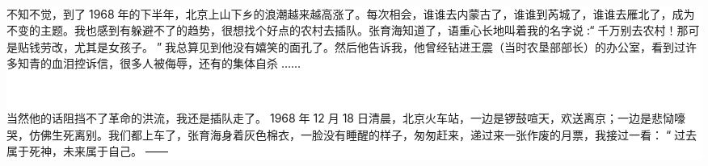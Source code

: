  </p>
 <p class="p2">
  <span class="s1">
   不知不觉，到了
  </span>
  <span class="s2">
   1968
  </span>
  <span class="s1">
   年的下半年，北京上山下乡的浪潮越来越高涨了。每次相会，谁谁去内蒙古了，谁谁到芮城了，谁谁去雁北了，成为不变的主题。我也感到有躲避不了的趋势，很想找个好点的农村去插队。张育海知道了，语重心长地叫着我的名字说
  </span>
  <span class="s2">
   :“
  </span>
  <span class="s1">
   千万别去农村！那可是贴钱劳改，尤其是女孩子。
  </span>
  <span class="s2">
   ”
  </span>
  <span class="s1">
   我总算见到他没有嬉笑的面孔了。然后他告诉我，他曾经钻进王震（当时农垦部部长）的办公室，看到过许多知青的血泪控诉信，很多人被侮辱，还有的集体自杀
  </span>
  <span class="s2">
   ……
  </span>
 </p>
 <p class="p1">
  <span class="s1">
  </span>
  <br/>
 </p>
 <p class="p2">
  <span class="s1">
   当然他的话阻挡不了革命的洪流，我还是插队走了。
  </span>
  <span class="s2">
   1968
  </span>
  <span class="s1">
   年
  </span>
  <span class="s2">
   12
  </span>
  <span class="s1">
   月
  </span>
  <span class="s2">
   18
  </span>
  <span class="s1">
   日清晨，北京火车站，一边是锣鼓喧天，欢送离京；一边是悲恸嚎哭，仿佛生死离别。我们都上车了，张育海身着灰色棉衣，一脸没有睡醒的样子，匆匆赶来，递过来一张作废的月票，我接过一看：
  </span>
  <span class="s2">
   “
  </span>
  <span class="s1">
   过去属于死神，未来属于自己。
  </span>
  <span class="s2">
   ——
  </span>